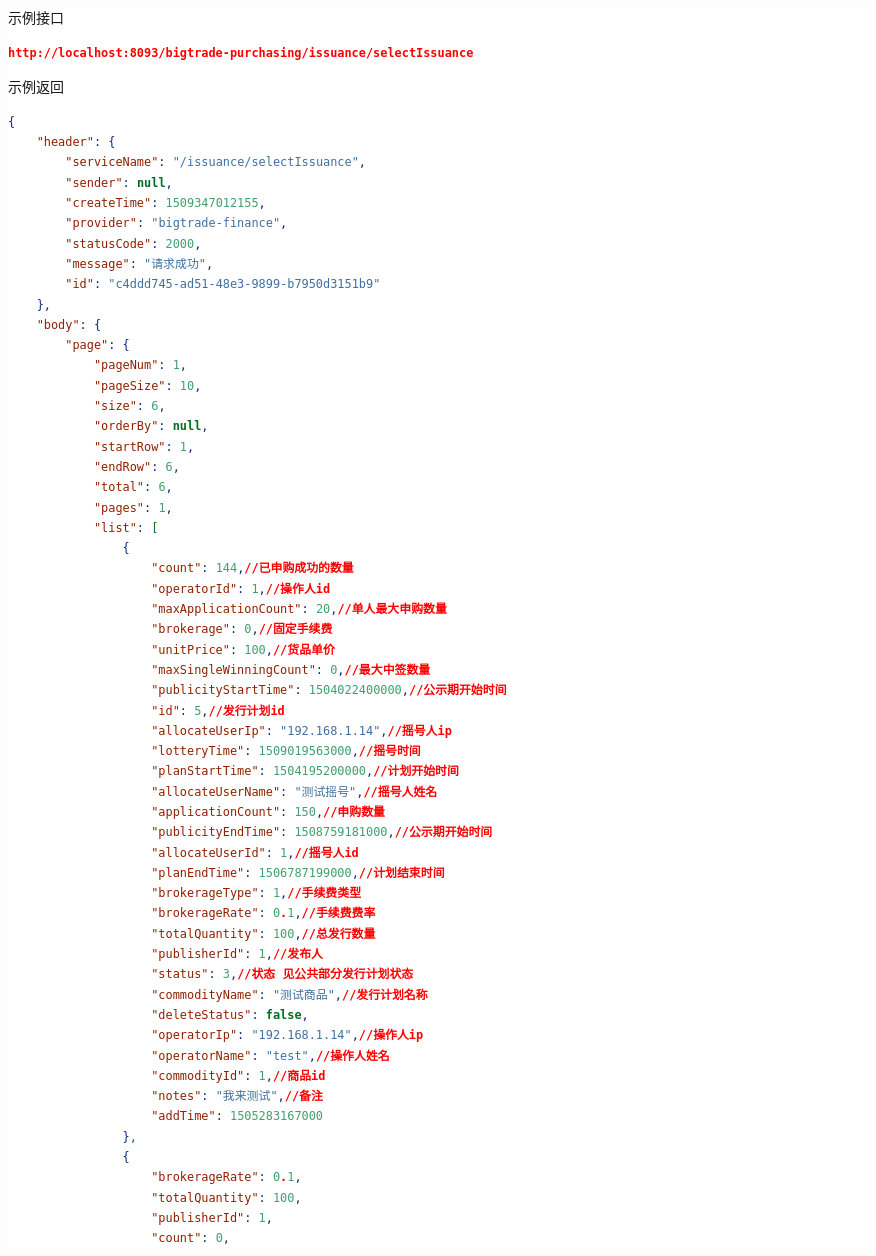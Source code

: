示例接口

```json
http://localhost:8093/bigtrade-purchasing/issuance/selectIssuance
```

示例返回

```json
{
    "header": {
        "serviceName": "/issuance/selectIssuance",
        "sender": null,
        "createTime": 1509347012155,
        "provider": "bigtrade-finance",
        "statusCode": 2000,
        "message": "请求成功",
        "id": "c4ddd745-ad51-48e3-9899-b7950d3151b9"
    },
    "body": {
        "page": {
            "pageNum": 1,
            "pageSize": 10,
            "size": 6,
            "orderBy": null,
            "startRow": 1,
            "endRow": 6,
            "total": 6,
            "pages": 1,
            "list": [
                {
                    "count": 144,//已申购成功的数量
                    "operatorId": 1,//操作人id
                    "maxApplicationCount": 20,//单人最大申购数量
                    "brokerage": 0,//固定手续费
                    "unitPrice": 100,//货品单价
                    "maxSingleWinningCount": 0,//最大中签数量
                    "publicityStartTime": 1504022400000,//公示期开始时间
                    "id": 5,//发行计划id
                    "allocateUserIp": "192.168.1.14",//摇号人ip
                    "lotteryTime": 1509019563000,//摇号时间
                    "planStartTime": 1504195200000,//计划开始时间
                    "allocateUserName": "测试摇号",//摇号人姓名
                    "applicationCount": 150,//申购数量
                    "publicityEndTime": 1508759181000,//公示期开始时间
                    "allocateUserId": 1,//摇号人id
                    "planEndTime": 1506787199000,//计划结束时间
                    "brokerageType": 1,//手续费类型
                    "brokerageRate": 0.1,//手续费费率
                    "totalQuantity": 100,//总发行数量
                    "publisherId": 1,//发布人
                    "status": 3,//状态 见公共部分发行计划状态
                    "commodityName": "测试商品",//发行计划名称
                    "deleteStatus": false,
                    "operatorIp": "192.168.1.14",//操作人ip
                    "operatorName": "test",//操作人姓名
                    "commodityId": 1,//商品id
                    "notes": "我来测试",//备注
                    "addTime": 1505283167000
                },
                {
                    "brokerageRate": 0.1,
                    "totalQuantity": 100,
                    "publisherId": 1,
                    "count": 0,
```